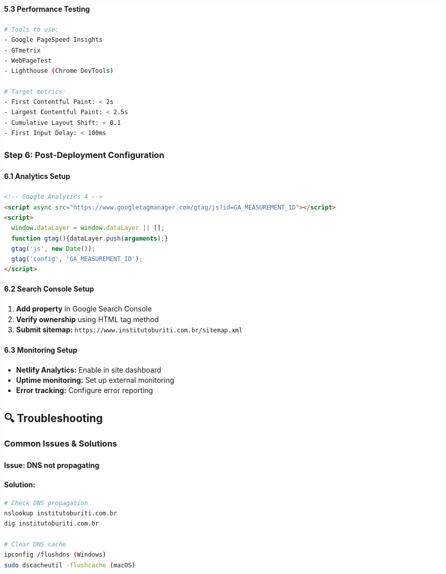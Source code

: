 #### 5.3 Performance Testing
```bash
# Tools to use:
- Google PageSpeed Insights
- GTmetrix
- WebPageTest
- Lighthouse (Chrome DevTools)

# Target metrics:
- First Contentful Paint: < 2s
- Largest Contentful Paint: < 2.5s
- Cumulative Layout Shift: < 0.1
- First Input Delay: < 100ms
```

### Step 6: Post-Deployment Configuration

#### 6.1 Analytics Setup
```html
<!-- Google Analytics 4 -->
<script async src="https://www.googletagmanager.com/gtag/js?id=GA_MEASUREMENT_ID"></script>
<script>
  window.dataLayer = window.dataLayer || [];
  function gtag(){dataLayer.push(arguments);}
  gtag('js', new Date());
  gtag('config', 'GA_MEASUREMENT_ID');
</script>
```

#### 6.2 Search Console Setup
1. **Add property** in Google Search Console
2. **Verify ownership** using HTML tag method
3. **Submit sitemap:** `https://www.institutoburiti.com.br/sitemap.xml`

#### 6.3 Monitoring Setup
- **Netlify Analytics:** Enable in site dashboard
- **Uptime monitoring:** Set up external monitoring
- **Error tracking:** Configure error reporting

## 🔍 Troubleshooting

### Common Issues & Solutions

#### Issue: DNS not propagating
**Solution:**
```bash
# Check DNS propagation
nslookup institutoburiti.com.br
dig institutoburiti.com.br

# Clear DNS cache
ipconfig /flushdns (Windows)
sudo dscacheutil -flushcache (macOS)
```
